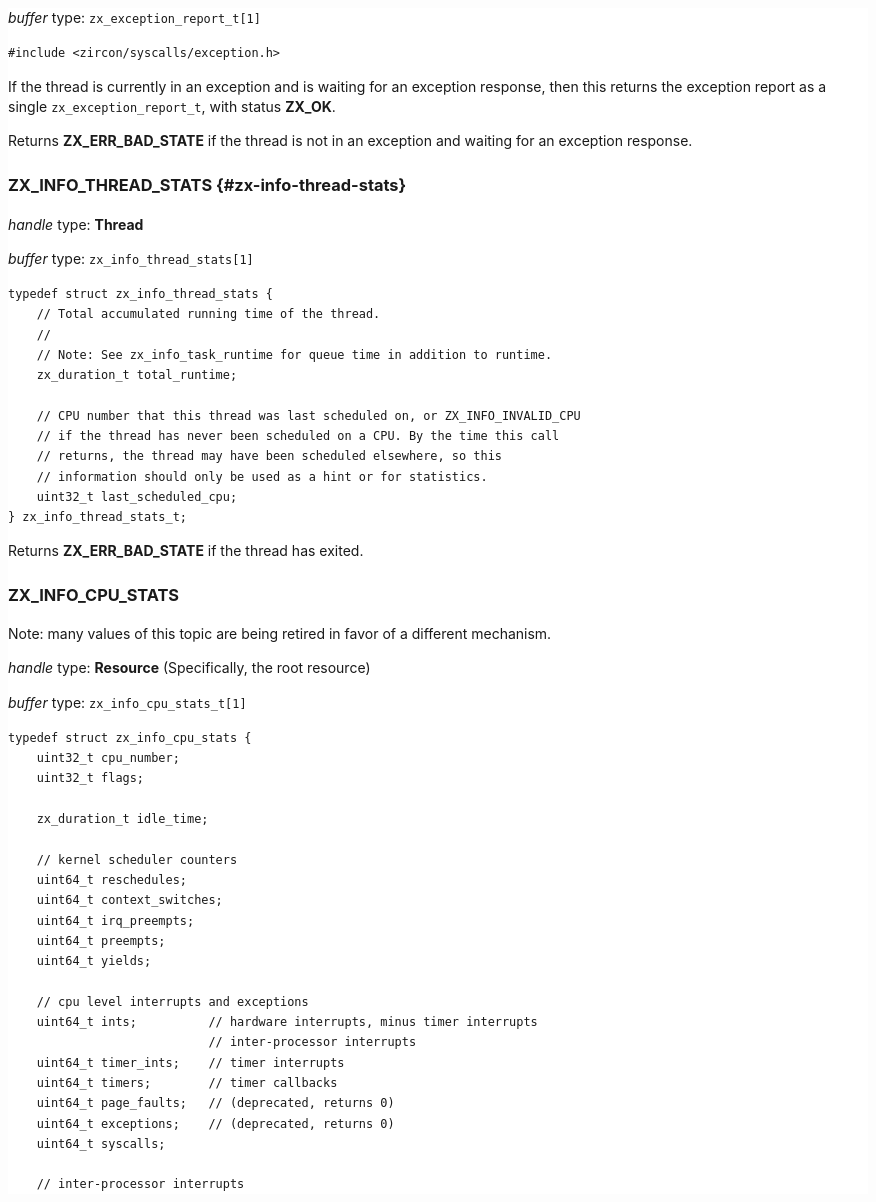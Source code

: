 *buffer* type: `zx_exception_report_t[1]`

```
#include <zircon/syscalls/exception.h>
```

If the thread is currently in an exception and is waiting for an exception
response, then this returns the exception report as a single
`zx_exception_report_t`, with status **ZX_OK**.

Returns **ZX_ERR_BAD_STATE** if the thread is not in an exception and waiting
for an exception response.

### ZX_INFO_THREAD_STATS {#zx-info-thread-stats}

*handle* type: **Thread**

*buffer* type: `zx_info_thread_stats[1]`

```
typedef struct zx_info_thread_stats {
    // Total accumulated running time of the thread.
    //
    // Note: See zx_info_task_runtime for queue time in addition to runtime.
    zx_duration_t total_runtime;

    // CPU number that this thread was last scheduled on, or ZX_INFO_INVALID_CPU
    // if the thread has never been scheduled on a CPU. By the time this call
    // returns, the thread may have been scheduled elsewhere, so this
    // information should only be used as a hint or for statistics.
    uint32_t last_scheduled_cpu;
} zx_info_thread_stats_t;
```

Returns **ZX_ERR_BAD_STATE** if the thread has exited.

### ZX_INFO_CPU_STATS

Note: many values of this topic are being retired in favor of a different
mechanism.

*handle* type: **Resource** (Specifically, the root resource)

*buffer* type: `zx_info_cpu_stats_t[1]`

```
typedef struct zx_info_cpu_stats {
    uint32_t cpu_number;
    uint32_t flags;

    zx_duration_t idle_time;

    // kernel scheduler counters
    uint64_t reschedules;
    uint64_t context_switches;
    uint64_t irq_preempts;
    uint64_t preempts;
    uint64_t yields;

    // cpu level interrupts and exceptions
    uint64_t ints;          // hardware interrupts, minus timer interrupts
                            // inter-processor interrupts
    uint64_t timer_ints;    // timer interrupts
    uint64_t timers;        // timer callbacks
    uint64_t page_faults;   // (deprecated, returns 0)
    uint64_t exceptions;    // (deprecated, returns 0)
    uint64_t syscalls;

    // inter-processor interrupts
```

[`zx_channel_call()`]: channel_call.md
[`zx_futex_wait()`]: futex_wait.md
[`zx_handle_close()`]: handle_close.md
[`zx_handle_duplicate()`]: handle_duplicate.md
[`zx_handle_replace()`]: handle_replace.md
[`zx_interrupt_wait()`]: interrupt_wait.md
[`zx_nanosleep()`]: nanosleep.md
[`zx_object_get_child()`]: object_get_child.md
[`zx_object_wait_many()`]: object_wait_many.md
[`zx_object_wait_one()`]: object_wait_one.md
[`zx_port_wait()`]: port_wait.md
[`zx_task_suspend()`]: task_suspend.md